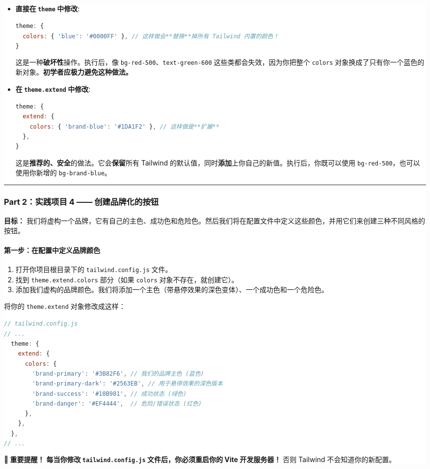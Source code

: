 * **直接在 `theme` 中修改**:
  
  ```javascript
  theme: {
    colors: { 'blue': '#0000FF' }, // 这样做会**替换**掉所有 Tailwind 内置的颜色！
  }
  ```
  
  这是一种**破坏性**操作。执行后，像 `bg-red-500`、`text-green-600` 这些类都会失效，因为你把整个 `colors` 对象换成了只有你一个蓝色的新对象。**初学者应极力避免这种做法。**

* **在 `theme.extend` 中修改**:
  
  ```javascript
  theme: {
    extend: {
      colors: { 'brand-blue': '#1DA1F2' }, // 这样做是**扩展**
    },
  }
  ```
  
  这是**推荐的、安全**的做法。它会**保留**所有 Tailwind 的默认值，同时**添加**上你自己的新值。执行后，你既可以使用 `bg-red-500`，也可以使用你新增的 `bg-brand-blue`。

---

### **Part 2：实践项目 4 —— 创建品牌化的按钮**

**目标：** 我们将虚构一个品牌，它有自己的主色、成功色和危险色。然后我们将在配置文件中定义这些颜色，并用它们来创建三种不同风格的按钮。

#### **第一步：在配置中定义品牌颜色**

1. 打开你项目根目录下的 `tailwind.config.js` 文件。
2. 找到 `theme.extend.colors` 部分（如果 `colors` 对象不存在，就创建它）。
3. 添加我们虚构的品牌颜色。我们将添加一个主色（带悬停效果的深色变体）、一个成功色和一个危险色。

将你的 `theme.extend` 对象修改成这样：

```javascript
// tailwind.config.js
// ...
  theme: {
    extend: {
      colors: {
        'brand-primary': '#3B82F6', // 我们的品牌主色 (蓝色)
        'brand-primary-dark': '#2563EB', // 用于悬停效果的深色版本
        'brand-success': '#10B981', // 成功状态 (绿色)
        'brand-danger': '#EF4444',  // 危险/错误状态 (红色)
      },
    },
  },
// ...
```

**🚨 重要提醒！**
**每当你修改 `tailwind.config.js` 文件后，你必须重启你的 Vite 开发服务器！** 否则 Tailwind 不会知道你的新配置。
